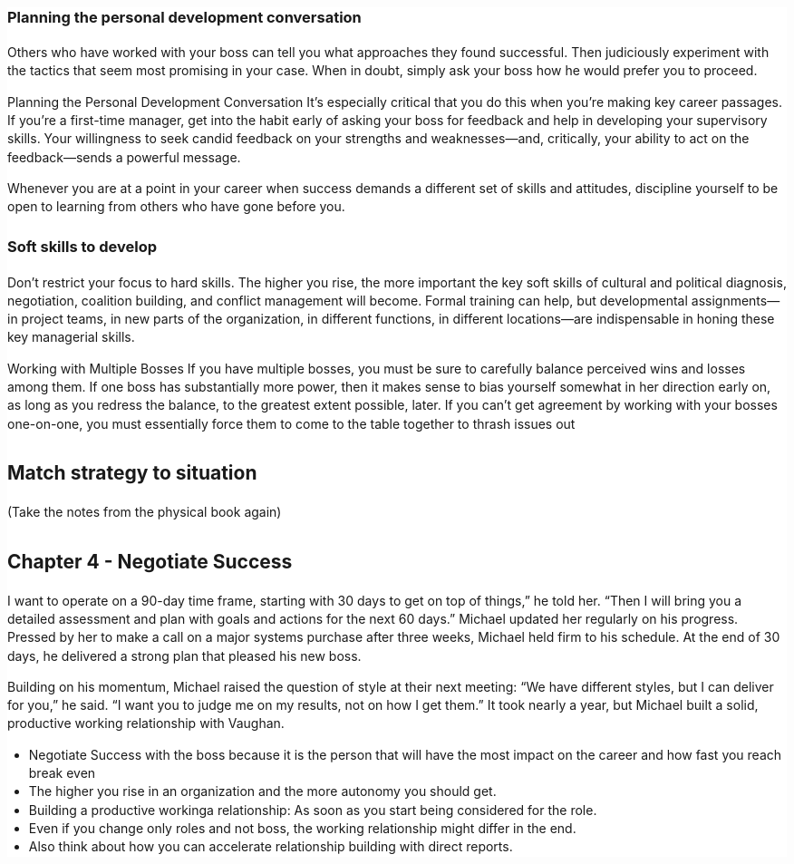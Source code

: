 ### Planning the personal development conversation 

Others who have worked with your boss can tell you what approaches they found successful. Then judiciously experiment with the tactics that seem most promising in your case. When in doubt, simply ask your boss how he would prefer you to proceed.

Planning the Personal Development Conversation
It’s especially critical that you do this when you’re making key career passages. If you’re a first-time manager, get into the habit early of asking your boss for feedback and help in developing your supervisory skills. Your willingness to seek candid feedback on your strengths and weaknesses—and, critically, your ability to act on the feedback—sends a powerful message.

Whenever you are at a point in your career when success demands a different set of skills and attitudes, discipline yourself to be open to learning from others who have gone before you.

### Soft skills to develop
Don’t restrict your focus to hard skills. The higher you rise, the more important the key soft skills of cultural and political diagnosis, negotiation, coalition building, and conflict management will become. Formal training can help, but developmental assignments—in project teams, in new parts of the organization, in different functions, in different locations—are indispensable in honing these key managerial skills.

Working with Multiple Bosses
If you have multiple bosses, you must be sure to carefully balance perceived wins and losses among them. If one boss has substantially more power, then it makes sense to bias yourself somewhat in her direction early on, as long as you redress the balance, to the greatest extent possible, later. If you can’t get agreement by working with your bosses one-on-one, you must essentially force them to come to the table together to thrash issues out

## Match strategy to situation

(Take the notes from the physical book again)

## Chapter 4 - Negotiate Success

I want to operate on a 90-day time frame, starting with 30 days to get on top of things,” he told her. “Then I will bring you a detailed assessment and plan with goals and actions for the next 60 days.” Michael updated her regularly on his progress. Pressed by her to make a call on a major systems purchase after three weeks, Michael held firm to his schedule. At the end of 30 days, he delivered a strong plan that pleased his new boss.

Building on his momentum, Michael raised the question of style at their next meeting: “We have different styles, but I can deliver for you,” he said. “I want you to judge me on my results, not on how I get them.” It took nearly a year, but Michael built a solid, productive working relationship with Vaughan.

- Negotiate Success with the boss because it is the person that will have the most impact on the career and how fast you reach break even
- The higher you rise in an organization and the more autonomy you should get. 
- Building a productive workinga relationship: As soon as you start being considered for the role. 
- Even if you change only roles and not boss, the working relationship might differ in the end. 
- Also think about how you can accelerate relationship building with direct reports. 
